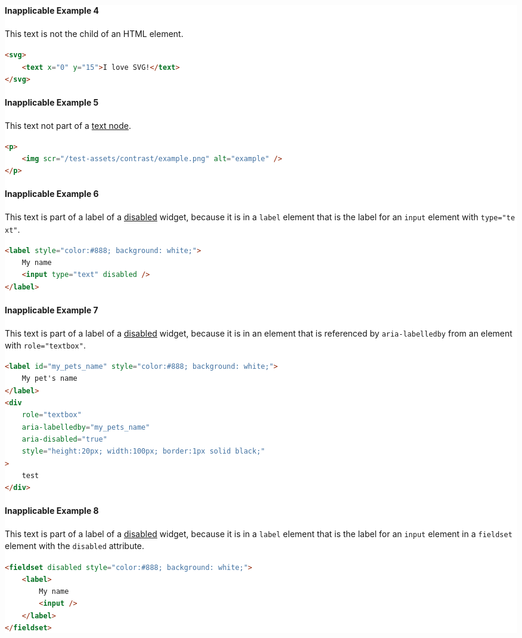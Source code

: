 #### Inapplicable Example 4

This text is not the child of an HTML element.

```html
<svg>
	<text x="0" y="15">I love SVG!</text>
</svg>
```

#### Inapplicable Example 5

This text not part of a [text node][].

```html
<p>
	<img scr="/test-assets/contrast/example.png" alt="example" />
</p>
```

#### Inapplicable Example 6

This text is part of a label of a [disabled][] widget, because it is in a `label` element that is the label for an `input` element with `type="text"`.

```html
<label style="color:#888; background: white;">
	My name
	<input type="text" disabled />
</label>
```

#### Inapplicable Example 7

This text is part of a label of a [disabled][] widget, because it is in an element that is referenced by `aria-labelledby` from an element with `role="textbox"`.

```html
<label id="my_pets_name" style="color:#888; background: white;">
	My pet's name
</label>
<div
	role="textbox"
	aria-labelledby="my_pets_name"
	aria-disabled="true"
	style="height:20px; width:100px; border:1px solid black;"
>
	test
</div>
```

#### Inapplicable Example 8

This text is part of a label of a [disabled][] widget, because it is in a `label` element that is the label for an `input` element in a `fieldset` element with the `disabled` attribute.

```html
<fieldset disabled style="color:#888; background: white;">
	<label>
		My name
		<input />
	</label>
</fieldset>
```


[accessible name]: #accessible-name 'Definition of Accessible Name'
[ancestor]: https://dom.spec.whatwg.org/#concept-shadow-including-ancestor 'DOM, ancestor, 2020/07/23'
[assistive technology]: https://www.w3.org/TR/WCAG21/#dfn-assistive-technologies 'WCAG definition of Assistive Technologies'
[background colors]: #background-colors-of-text 'Definition of Background color of text'
[child]: https://dom.spec.whatwg.org/#concept-tree-child 'DOM, child, 2020/07/23'
[disabled]: #disabled-element 'Definition of Disabled'
[flat tree]: https://drafts.csswg.org/css-scoping/#flat-tree 'CSS draft, flat tree, 2020/07/23'
[foreground colors]: #foreground-colors-of-text 'Definition of Foreground color of text'
[highest possible contrast]: #highest-possible-contrast 'Definition of Highest possible contrast'
[human language]: https://www.w3.org/TR/WCAG21/#dfn-human-language-s 'WCAG 2.1, Human language'
[large scale text]: #large-scale-text 'Definition of Large scale text'
[origins]: https://www.w3.org/TR/css3-cascade/#cascading-origins 'CSS 3, origin'
[presentational roles conflict resolution]: https://www.w3.org/TR/wai-aria-1.1/#conflict_resolution_presentation_none 'WAI-ARIA, Presentational Roles Conflict Resolution'
[purely decorative]: https://www.w3.org/TR/WCAG21/#dfn-pure-decoration 'WCAG 2.1, Purely decorative'
[text node]: https://dom.spec.whatwg.org/#text 'DOM, text node, 2020/07/23'
[sc146]: https://www.w3.org/TR/WCAG21/#contrast-enhanced 'WCAG 2.1, Success criterion 1.4.6 Contrast (Enhanced)'
[semantic role]: #semantic-role 'Definition of Semantic role'
[inheriting semantic]: #inheriting-semantic 'Definition of Inheriting Semantic Role'
[user origin]: https://www.w3.org/TR/css3-cascade/#cascade-origin-user 'CSS 3, user origin'
[visible]: #visible 'Definition of Visible'
[html element]: #namespaced-element
[sc143]: https://www.w3.org/TR/WCAG21/#contrast-minimum